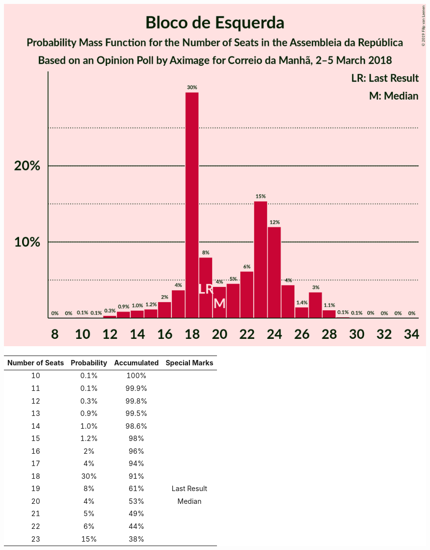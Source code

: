![Graph with seats probability mass function not yet produced](2018-03-05-Aximage-seats-pmf-blocodeesquerda.png "Seats Probability Mass Function")

| Number of Seats | Probability | Accumulated | Special Marks |
|:---------------:|:-----------:|:-----------:|:-------------:|
| 10 | 0.1% | 100% |  |
| 11 | 0.1% | 99.9% |  |
| 12 | 0.3% | 99.8% |  |
| 13 | 0.9% | 99.5% |  |
| 14 | 1.0% | 98.6% |  |
| 15 | 1.2% | 98% |  |
| 16 | 2% | 96% |  |
| 17 | 4% | 94% |  |
| 18 | 30% | 91% |  |
| 19 | 8% | 61% | Last Result |
| 20 | 4% | 53% | Median |
| 21 | 5% | 49% |  |
| 22 | 6% | 44% |  |
| 23 | 15% | 38% |  |